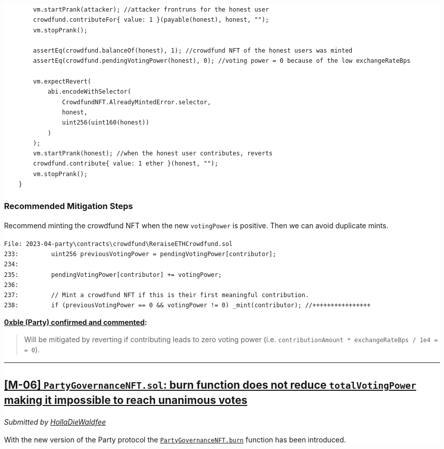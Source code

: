 ```solidity
        vm.startPrank(attacker); //attacker frontruns for the honest user
        crowdfund.contributeFor{ value: 1 }(payable(honest), honest, "");
        vm.stopPrank();

        assertEq(crowdfund.balanceOf(honest), 1); //crowdfund NFT of the honest users was minted
        assertEq(crowdfund.pendingVotingPower(honest), 0); //voting power = 0 because of the low exchangeRateBps

        vm.expectRevert(
            abi.encodeWithSelector(
                CrowdfundNFT.AlreadyMintedError.selector,
                honest,
                uint256(uint160(honest))
            )
        );
        vm.startPrank(honest); //when the honest user contributes, reverts
        crowdfund.contribute{ value: 1 ether }(honest, "");
        vm.stopPrank();
    }
```

### Recommended Mitigation Steps

Recommend minting the crowdfund NFT when the new `votingPower` is positive. Then we can avoid duplicate mints.

```solidity
File: 2023-04-party\contracts\crowdfund\ReraiseETHCrowdfund.sol
233:         uint256 previousVotingPower = pendingVotingPower[contributor];
234: 
235:         pendingVotingPower[contributor] += votingPower;
236: 
237:         // Mint a crowdfund NFT if this is their first meaningful contribution.
238:         if (previousVotingPower == 0 && votingPower != 0) _mint(contributor); //++++++++++++++++
```

**[0xble (Party) confirmed and commented](https://github.com/code-423n4/2023-04-party-findings/issues/18#issuecomment-1518922059):**
 > Will be mitigated by reverting if contributing leads to zero voting power (i.e. `contributionAmount * exchangeRateBps / 1e4 == 0`).



***

## [[M-06] `PartyGovernanceNFT.sol`: burn function does not reduce `totalVotingPower` making it impossible to reach unanimous votes](https://github.com/code-423n4/2023-04-party-findings/issues/10)
*Submitted by [HollaDieWaldfee](https://github.com/code-423n4/2023-04-party-findings/issues/10)*

With the new version of the Party protocol the [`PartyGovernanceNFT.burn`](https://github.com/code-423n4/2023-04-party/blob/440aafacb0f15d037594cebc85fd471729bcb6d9/contracts/party/PartyGovernanceNFT.sol#L201-L224) function has been introduced.
